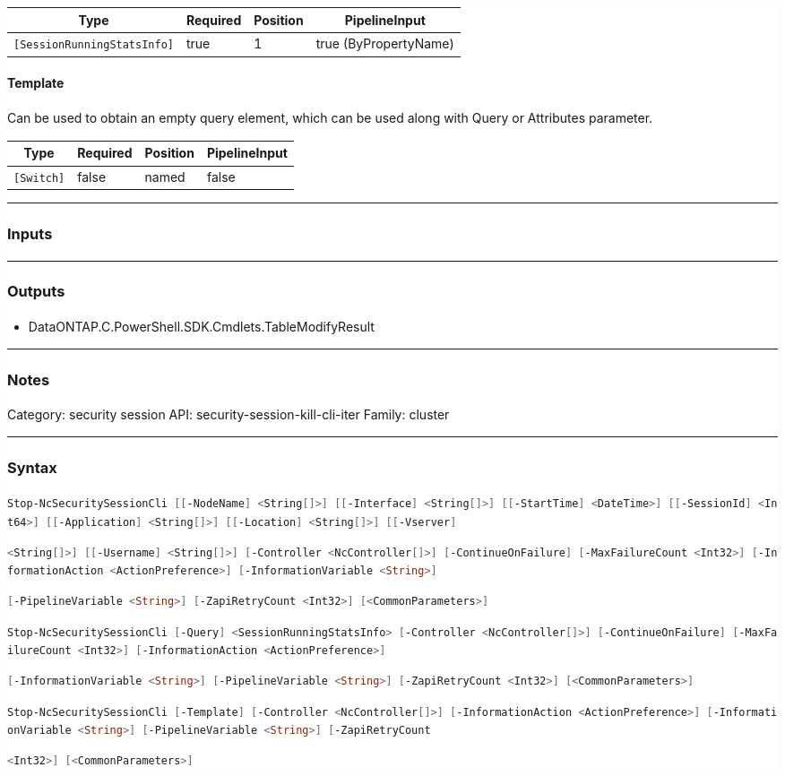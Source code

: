 |Type                       |Required|Position|PipelineInput        |
|---------------------------|--------|--------|---------------------|
|`[SessionRunningStatsInfo]`|true    |1       |true (ByPropertyName)|

#### **Template**
Can be used to obtain an empty query element, which can be used along with Query or Attributes parameter.

|Type      |Required|Position|PipelineInput|
|----------|--------|--------|-------------|
|`[Switch]`|false   |named   |false        |

---

### Inputs

---

### Outputs
* DataONTAP.C.PowerShell.SDK.Cmdlets.TableModifyResult

---

### Notes
Category: security session
API: security-session-kill-cli-iter
Family: cluster

---

### Syntax
```PowerShell
Stop-NcSecuritySessionCli [[-NodeName] <String[]>] [[-Interface] <String[]>] [[-StartTime] <DateTime>] [[-SessionId] <Int64>] [[-Application] <String[]>] [[-Location] <String[]>] [[-Vserver] 
```
```PowerShell
<String[]>] [[-Username] <String[]>] [-Controller <NcController[]>] [-ContinueOnFailure] [-MaxFailureCount <Int32>] [-InformationAction <ActionPreference>] [-InformationVariable <String>] 
```
```PowerShell
[-PipelineVariable <String>] [-ZapiRetryCount <Int32>] [<CommonParameters>]
```
```PowerShell
Stop-NcSecuritySessionCli [-Query] <SessionRunningStatsInfo> [-Controller <NcController[]>] [-ContinueOnFailure] [-MaxFailureCount <Int32>] [-InformationAction <ActionPreference>] 
```
```PowerShell
[-InformationVariable <String>] [-PipelineVariable <String>] [-ZapiRetryCount <Int32>] [<CommonParameters>]
```
```PowerShell
Stop-NcSecuritySessionCli [-Template] [-Controller <NcController[]>] [-InformationAction <ActionPreference>] [-InformationVariable <String>] [-PipelineVariable <String>] [-ZapiRetryCount 
```
```PowerShell
<Int32>] [<CommonParameters>]
```
